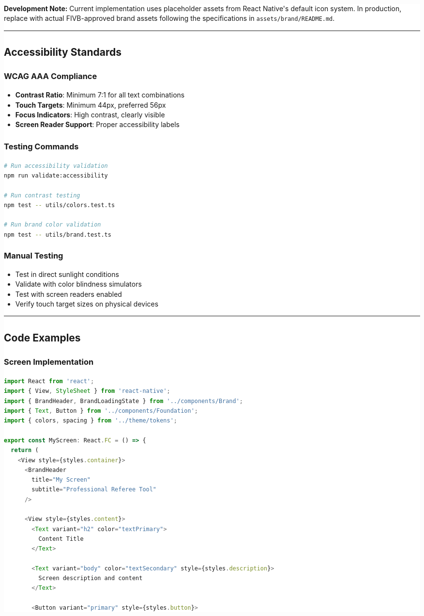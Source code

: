 **Development Note:** Current implementation uses placeholder assets from React Native's default icon system. In production, replace with actual FIVB-approved brand assets following the specifications in `assets/brand/README.md`.

---

## Accessibility Standards

### WCAG AAA Compliance
- **Contrast Ratio**: Minimum 7:1 for all text combinations
- **Touch Targets**: Minimum 44px, preferred 56px
- **Focus Indicators**: High contrast, clearly visible
- **Screen Reader Support**: Proper accessibility labels

### Testing Commands
```bash
# Run accessibility validation
npm run validate:accessibility

# Run contrast testing
npm test -- utils/colors.test.ts

# Run brand color validation  
npm test -- utils/brand.test.ts
```

### Manual Testing
- Test in direct sunlight conditions
- Validate with color blindness simulators
- Test with screen readers enabled
- Verify touch target sizes on physical devices

---

## Code Examples

### Screen Implementation
```typescript
import React from 'react';
import { View, StyleSheet } from 'react-native';
import { BrandHeader, BrandLoadingState } from '../components/Brand';
import { Text, Button } from '../components/Foundation';
import { colors, spacing } from '../theme/tokens';

export const MyScreen: React.FC = () => {
  return (
    <View style={styles.container}>
      <BrandHeader 
        title="My Screen"
        subtitle="Professional Referee Tool"
      />
      
      <View style={styles.content}>
        <Text variant="h2" color="textPrimary">
          Content Title  
        </Text>
        
        <Text variant="body" color="textSecondary" style={styles.description}>
          Screen description and content
        </Text>
        
        <Button variant="primary" style={styles.button}>
```